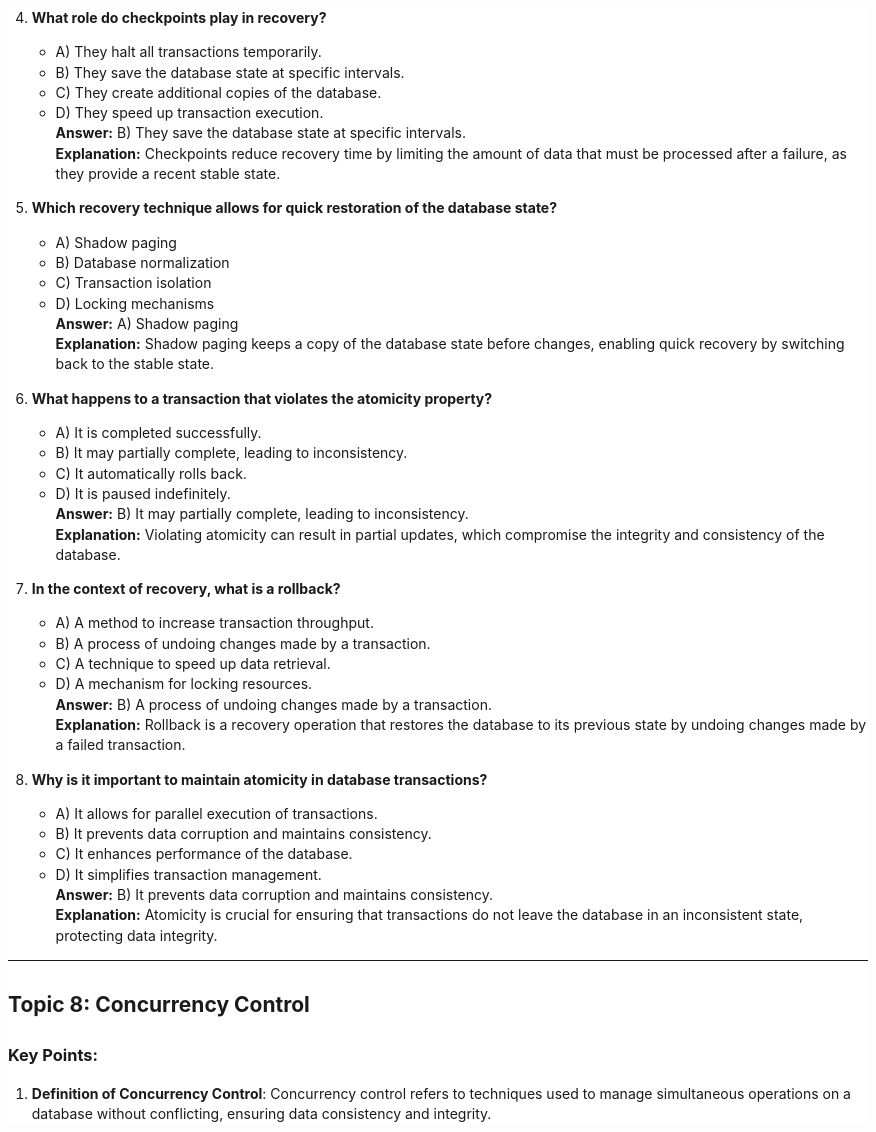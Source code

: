 4. **What role do checkpoints play in recovery?**
   - A) They halt all transactions temporarily.  
   - B) They save the database state at specific intervals.  
   - C) They create additional copies of the database.  
   - D) They speed up transaction execution.  
   **Answer:** B) They save the database state at specific intervals.  
   **Explanation:** Checkpoints reduce recovery time by limiting the amount of data that must be processed after a failure, as they provide a recent stable state.

5. **Which recovery technique allows for quick restoration of the database state?**
   - A) Shadow paging  
   - B) Database normalization  
   - C) Transaction isolation  
   - D) Locking mechanisms  
   **Answer:** A) Shadow paging  
   **Explanation:** Shadow paging keeps a copy of the database state before changes, enabling quick recovery by switching back to the stable state.

6. **What happens to a transaction that violates the atomicity property?**
   - A) It is completed successfully.  
   - B) It may partially complete, leading to inconsistency.  
   - C) It automatically rolls back.  
   - D) It is paused indefinitely.  
   **Answer:** B) It may partially complete, leading to inconsistency.  
   **Explanation:** Violating atomicity can result in partial updates, which compromise the integrity and consistency of the database.

7. **In the context of recovery, what is a rollback?**
   - A) A method to increase transaction throughput.  
   - B) A process of undoing changes made by a transaction.  
   - C) A technique to speed up data retrieval.  
   - D) A mechanism for locking resources.  
   **Answer:** B) A process of undoing changes made by a transaction.  
   **Explanation:** Rollback is a recovery operation that restores the database to its previous state by undoing changes made by a failed transaction.

8. **Why is it important to maintain atomicity in database transactions?**
   - A) It allows for parallel execution of transactions.  
   - B) It prevents data corruption and maintains consistency.  
   - C) It enhances performance of the database.  
   - D) It simplifies transaction management.  
   **Answer:** B) It prevents data corruption and maintains consistency.  
   **Explanation:** Atomicity is crucial for ensuring that transactions do not leave the database in an inconsistent state, protecting data integrity.

---

## Topic 8: Concurrency Control

### Key Points:
1. **Definition of Concurrency Control**: Concurrency control refers to techniques used to manage simultaneous operations on a database without conflicting, ensuring data consistency and integrity.
